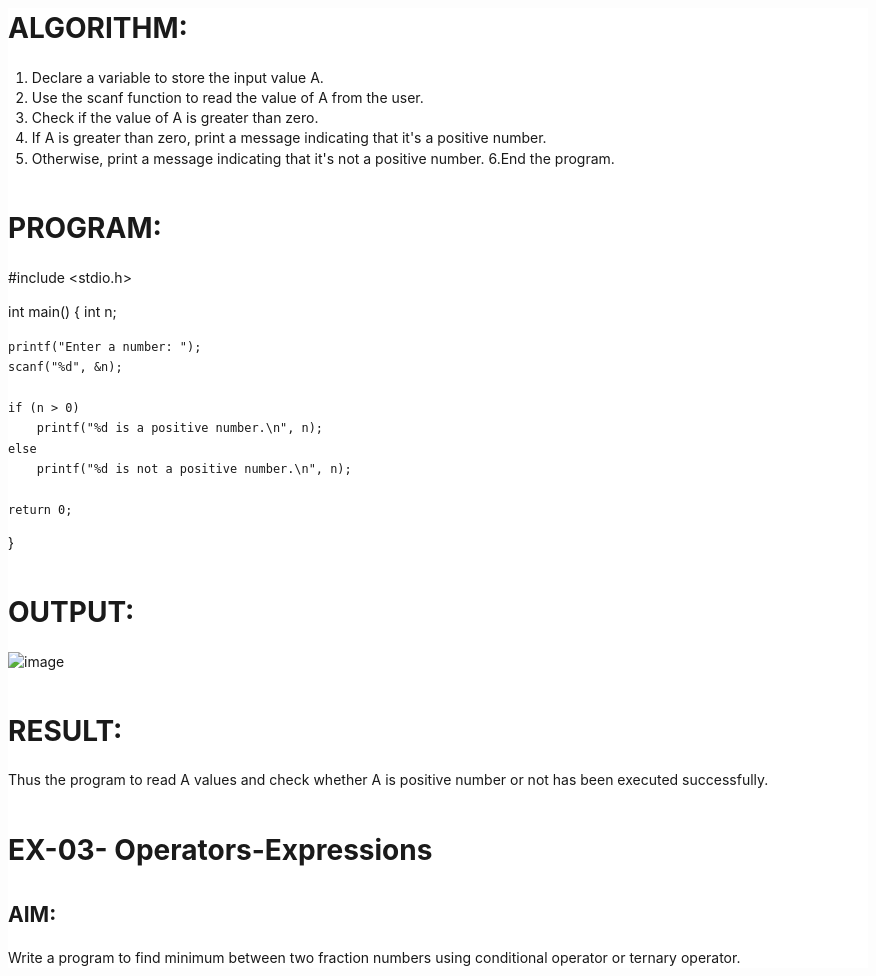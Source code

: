 # ALGORITHM:
1.	Declare a variable to store the input value A.
2.	Use the scanf function to read the value of A from the user.
3.	Check if the value of A is greater than zero.
4.	If A is greater than zero, print a message indicating that it's a positive number. 
5.	Otherwise, print a message indicating that it's not a positive number.
6.End the program.

# PROGRAM:




 #include <stdio.h>

 int main() {
    int n;

    printf("Enter a number: ");
    scanf("%d", &n);

    if (n > 0)
        printf("%d is a positive number.\n", n);
    else
        printf("%d is not a positive number.\n", n);

    return 0;
}


# OUTPUT:


<img width="366" height="163" alt="image" src="https://github.com/user-attachments/assets/5b443ff3-846d-4ac9-98b6-5fd9a2ca4777" />









# RESULT:
Thus the program to read A values and check whether A is positive number or not has been executed successfully.
 
 
 


# EX-03- Operators-Expressions
## AIM:
Write a program to find minimum between two fraction numbers using conditional operator or ternary operator.
